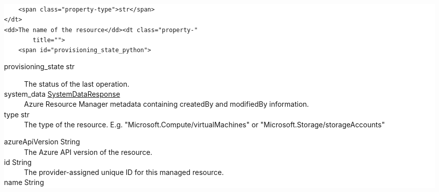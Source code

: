         <span class="property-type">str</span>
    </dt>
    <dd>The name of the resource</dd><dt class="property-"
            title="">
        <span id="provisioning_state_python">
<a data-swiftype-name="resource-property" data-swiftype-type="text" href="#provisioning_state_python" style="color: inherit; text-decoration: inherit;">provisioning_<wbr>state</a>
</span>
        <span class="property-indicator"></span>
        <span class="property-type">str</span>
    </dt>
    <dd>The status of the last operation.</dd><dt class="property-"
            title="">
        <span id="system_data_python">
<a data-swiftype-name="resource-property" data-swiftype-type="text" href="#system_data_python" style="color: inherit; text-decoration: inherit;">system_<wbr>data</a>
</span>
        <span class="property-indicator"></span>
        <span class="property-type"><a href="#systemdataresponse">System<wbr>Data<wbr>Response</a></span>
    </dt>
    <dd>Azure Resource Manager metadata containing createdBy and modifiedBy information.</dd><dt class="property-"
            title="">
        <span id="type_python">
<a data-swiftype-name="resource-property" data-swiftype-type="text" href="#type_python" style="color: inherit; text-decoration: inherit;">type</a>
</span>
        <span class="property-indicator"></span>
        <span class="property-type">str</span>
    </dt>
    <dd>The type of the resource. E.g. &quot;Microsoft.Compute/virtualMachines&quot; or &quot;Microsoft.Storage/storageAccounts&quot;</dd></dl>
</pulumi-choosable>
</div>

<div>
<pulumi-choosable type="language" values="yaml">
<dl class="resources-properties"><dt class="property-"
            title="">
        <span id="azureapiversion_yaml">
<a data-swiftype-name="resource-property" data-swiftype-type="text" href="#azureapiversion_yaml" style="color: inherit; text-decoration: inherit;">azure<wbr>Api<wbr>Version</a>
</span>
        <span class="property-indicator"></span>
        <span class="property-type">String</span>
    </dt>
    <dd>The Azure API version of the resource.</dd><dt class="property-"
            title="">
        <span id="id_yaml">
<a data-swiftype-name="resource-property" data-swiftype-type="text" href="#id_yaml" style="color: inherit; text-decoration: inherit;">id</a>
</span>
        <span class="property-indicator"></span>
        <span class="property-type">String</span>
    </dt>
    <dd>The provider-assigned unique ID for this managed resource.</dd><dt class="property-"
            title="">
        <span id="name_yaml">
<a data-swiftype-name="resource-property" data-swiftype-type="text" href="#name_yaml" style="color: inherit; text-decoration: inherit;">name</a>
</span>
        <span class="property-indicator"></span>
        <span class="property-type">String</span>
    </dt>